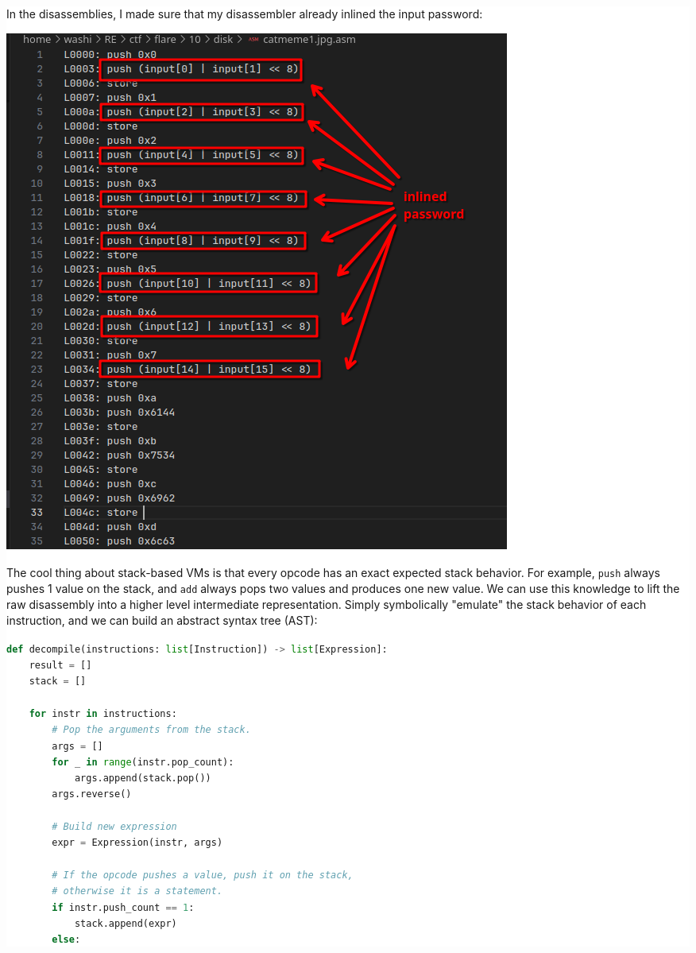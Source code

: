 In the disassemblies, I made sure that my disassembler already inlined the input password:

![](img/11.png)

The cool thing about stack-based VMs is that every opcode has an exact expected stack behavior.
For example, `push` always pushes 1 value on the stack, and `add` always pops two values and produces one new value.
We can use this knowledge to lift the raw disassembly into a higher level intermediate representation.
Simply symbolically "emulate" the stack behavior of each instruction, and we can build an abstract syntax tree (AST):

```python
def decompile(instructions: list[Instruction]) -> list[Expression]:
    result = []
    stack = []

    for instr in instructions:
        # Pop the arguments from the stack.
        args = []
        for _ in range(instr.pop_count):
            args.append(stack.pop())
        args.reverse()

        # Build new expression
        expr = Expression(instr, args)

        # If the opcode pushes a value, push it on the stack,
        # otherwise it is a statement.
        if instr.push_count == 1:
            stack.append(expr)
        else:
```
